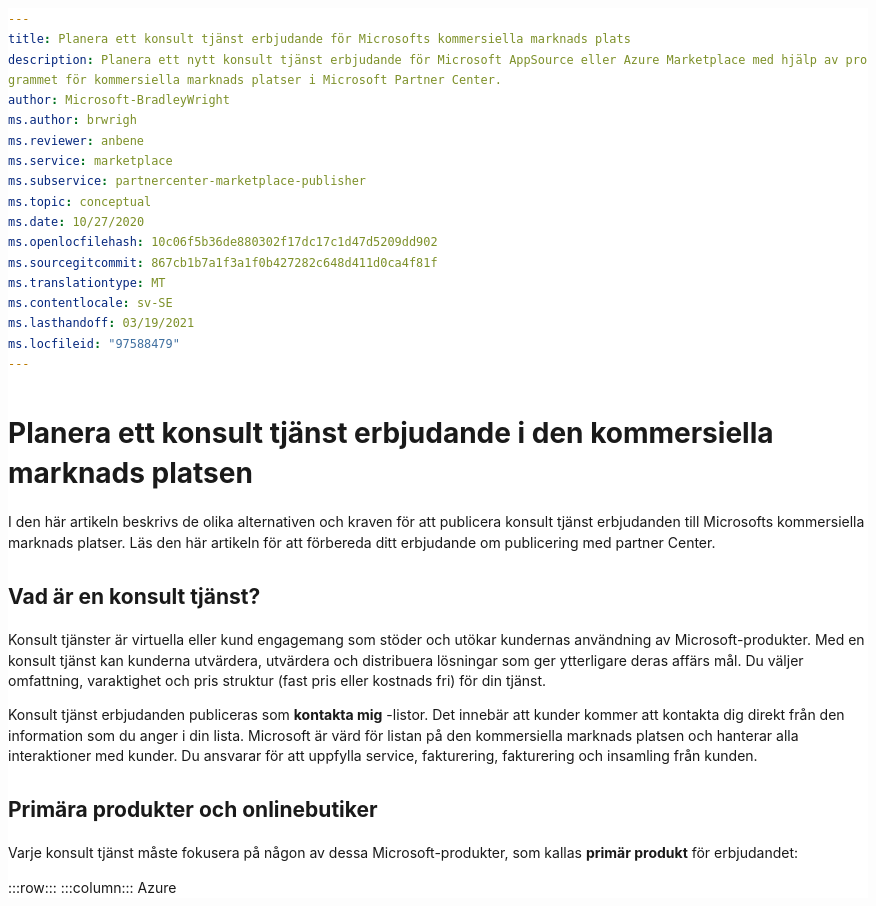```yaml
---
title: Planera ett konsult tjänst erbjudande för Microsofts kommersiella marknads plats
description: Planera ett nytt konsult tjänst erbjudande för Microsoft AppSource eller Azure Marketplace med hjälp av programmet för kommersiella marknads platser i Microsoft Partner Center.
author: Microsoft-BradleyWright
ms.author: brwrigh
ms.reviewer: anbene
ms.service: marketplace
ms.subservice: partnercenter-marketplace-publisher
ms.topic: conceptual
ms.date: 10/27/2020
ms.openlocfilehash: 10c06f5b36de880302f17dc17c1d47d5209dd902
ms.sourcegitcommit: 867cb1b7a1f3a1f0b427282c648d411d0ca4f81f
ms.translationtype: MT
ms.contentlocale: sv-SE
ms.lasthandoff: 03/19/2021
ms.locfileid: "97588479"
---
```

# <a name="how-to-plan-a-consulting-service-offer-in-the-commercial-marketplace"></a>Planera ett konsult tjänst erbjudande i den kommersiella marknads platsen

I den här artikeln beskrivs de olika alternativen och kraven för att publicera konsult tjänst erbjudanden till Microsofts kommersiella marknads platser. Läs den här artikeln för att förbereda ditt erbjudande om publicering med partner Center.

## <a name="whats-a-consulting-service"></a>Vad är en konsult tjänst?

Konsult tjänster är virtuella eller kund engagemang som stöder och utökar kundernas användning av Microsoft-produkter. Med en konsult tjänst kan kunderna utvärdera, utvärdera och distribuera lösningar som ger ytterligare deras affärs mål. Du väljer omfattning, varaktighet och pris struktur (fast pris eller kostnads fri) för din tjänst.

Konsult tjänst erbjudanden publiceras som **kontakta mig** -listor. Det innebär att kunder kommer att kontakta dig direkt från den information som du anger i din lista. Microsoft är värd för listan på den kommersiella marknads platsen och hanterar alla interaktioner med kunder. Du ansvarar för att uppfylla service, fakturering, fakturering och insamling från kunden.

## <a name="primary-products-and-online-stores"></a>Primära produkter och onlinebutiker

Varje konsult tjänst måste fokusera på någon av dessa Microsoft-produkter, som kallas **primär produkt** för erbjudandet:

:::row:::
    :::column:::
        Azure
